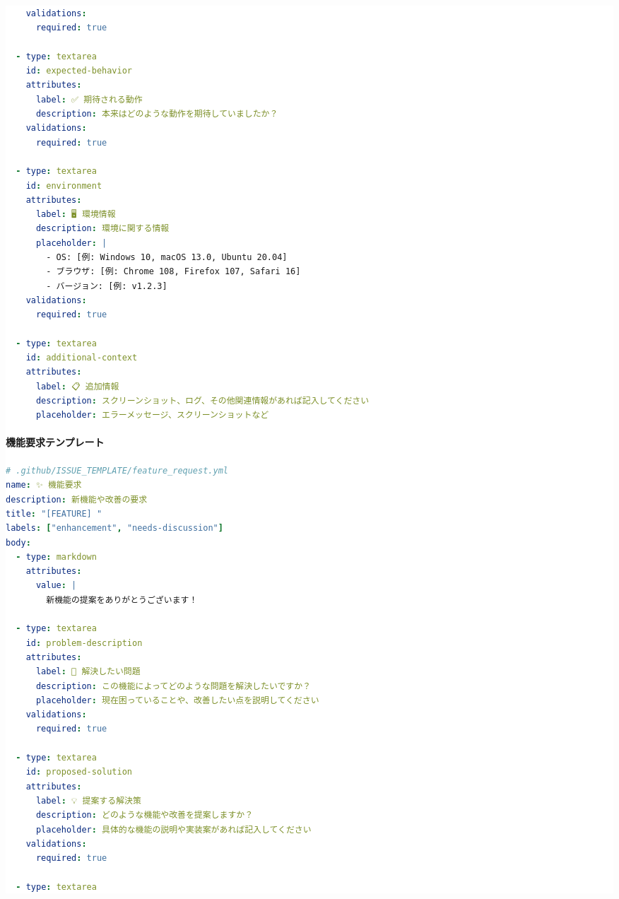 ```yaml
    validations:
      required: true

  - type: textarea
    id: expected-behavior
    attributes:
      label: ✅ 期待される動作
      description: 本来はどのような動作を期待していましたか？
    validations:
      required: true

  - type: textarea
    id: environment
    attributes:
      label: 🖥️ 環境情報
      description: 環境に関する情報
      placeholder: |
        - OS: [例: Windows 10, macOS 13.0, Ubuntu 20.04]
        - ブラウザ: [例: Chrome 108, Firefox 107, Safari 16]
        - バージョン: [例: v1.2.3]
    validations:
      required: true

  - type: textarea
    id: additional-context
    attributes:
      label: 📋 追加情報
      description: スクリーンショット、ログ、その他関連情報があれば記入してください
      placeholder: エラーメッセージ、スクリーンショットなど
```

#### 機能要求テンプレート
```yaml
# .github/ISSUE_TEMPLATE/feature_request.yml
name: ✨ 機能要求
description: 新機能や改善の要求
title: "[FEATURE] "
labels: ["enhancement", "needs-discussion"]
body:
  - type: markdown
    attributes:
      value: |
        新機能の提案をありがとうございます！

  - type: textarea
    id: problem-description
    attributes:
      label: 🎯 解決したい問題
      description: この機能によってどのような問題を解決したいですか？
      placeholder: 現在困っていることや、改善したい点を説明してください
    validations:
      required: true

  - type: textarea
    id: proposed-solution
    attributes:
      label: 💡 提案する解決策
      description: どのような機能や改善を提案しますか？
      placeholder: 具体的な機能の説明や実装案があれば記入してください
    validations:
      required: true

  - type: textarea
```